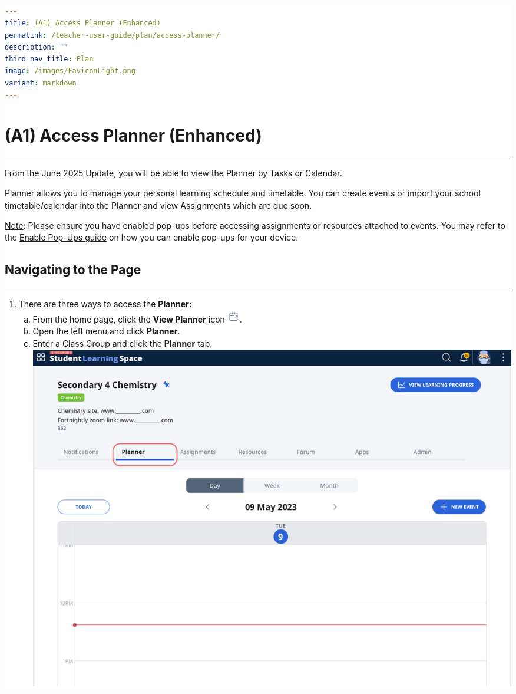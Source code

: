 ```yaml
---
title: (A1) Access Planner (Enhanced)
permalink: /teacher-user-guide/plan/access-planner/
description: ""
third_nav_title: Plan
image: /images/FaviconLight.png
variant: markdown
---
```

<h1>(A1) Access Planner (Enhanced)</h1><hr>
<p>From the June 2025 Update, you will be able to view the Planner by Tasks or Calendar.</p><p>Planner allows you to manage your personal learning schedule and timetable. You can create events or import your school timetable/calendar into the Planner and view Assignments which are due soon.</p>
<p><u>Note</u>: Please ensure you have enabled pop-ups before accessing assignments or resources attached to events. You may refer to the <a target="_blank" href="/files/Userguide/Downloadable%20Resources/Enable-Pop-ups-Guide.pdf">Enable Pop-Ups guide</a> on how you can enable pop-ups for your device.</p>
<h2>Navigating to the Page</h2>
<hr>
<ol>
<li>There are three ways to access the <strong>Planner:</strong>
<ol style="list-style-type: lower-alpha;">
<li>From the home page, click the <strong>View Planner</strong> icon <img style="width:1.5rem; display: inline;" src="/images/Icons/CalendarOpen.svg">.</li>
<li>Open the left menu and click <strong>Planner</strong>.</li>
<li>Enter a Class Group and click the <strong>Planner</strong> tab.<img alt="Access Planner" style="width: 100%;" src="/images/2Teacher/P-ClassGroupPlanner.png"></li>
</ol>
</li>